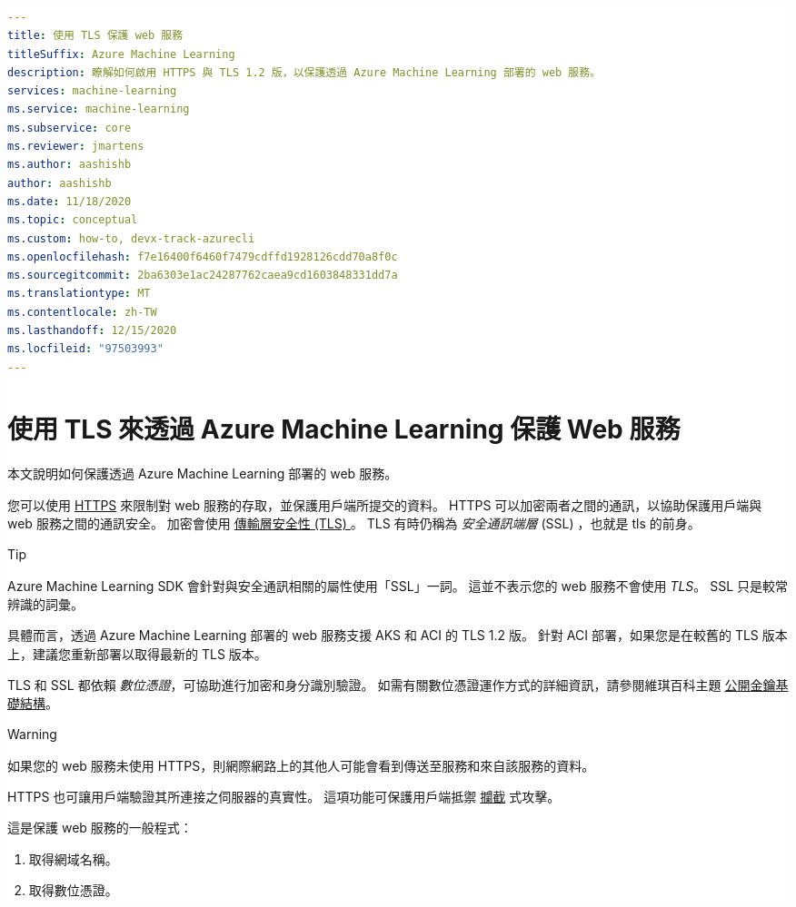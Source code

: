 ```yaml
---
title: 使用 TLS 保護 web 服務
titleSuffix: Azure Machine Learning
description: 瞭解如何啟用 HTTPS 與 TLS 1.2 版，以保護透過 Azure Machine Learning 部署的 web 服務。
services: machine-learning
ms.service: machine-learning
ms.subservice: core
ms.reviewer: jmartens
ms.author: aashishb
author: aashishb
ms.date: 11/18/2020
ms.topic: conceptual
ms.custom: how-to, devx-track-azurecli
ms.openlocfilehash: f7e16400f6460f7479cdffd1928126cdd70a8f0c
ms.sourcegitcommit: 2ba6303e1ac24287762caea9cd1603848331dd7a
ms.translationtype: MT
ms.contentlocale: zh-TW
ms.lasthandoff: 12/15/2020
ms.locfileid: "97503993"
---
```

# <a name="use-tls-to-secure-a-web-service-through-azure-machine-learning"></a>使用 TLS 來透過 Azure Machine Learning 保護 Web 服務


本文說明如何保護透過 Azure Machine Learning 部署的 web 服務。

您可以使用 [HTTPS](https://en.wikipedia.org/wiki/HTTPS) 來限制對 web 服務的存取，並保護用戶端所提交的資料。 HTTPS 可以加密兩者之間的通訊，以協助保護用戶端與 web 服務之間的通訊安全。 加密會使用 [傳輸層安全性 (TLS) ](https://en.wikipedia.org/wiki/Transport_Layer_Security)。 TLS 有時仍稱為 *安全通訊端層* (SSL) ，也就是 tls 的前身。

> [!TIP]
> Azure Machine Learning SDK 會針對與安全通訊相關的屬性使用「SSL」一詞。 這並不表示您的 web 服務不會使用 *TLS*。 SSL 只是較常辨識的詞彙。
>
> 具體而言，透過 Azure Machine Learning 部署的 web 服務支援 AKS 和 ACI 的 TLS 1.2 版。 針對 ACI 部署，如果您是在較舊的 TLS 版本上，建議您重新部署以取得最新的 TLS 版本。

TLS 和 SSL 都依賴 *數位憑證*，可協助進行加密和身分識別驗證。 如需有關數位憑證運作方式的詳細資訊，請參閱維琪百科主題 [公開金鑰基礎結構](https://en.wikipedia.org/wiki/Public_key_infrastructure)。

> [!WARNING]
> 如果您的 web 服務未使用 HTTPS，則網際網路上的其他人可能會看到傳送至服務和來自該服務的資料。
>
> HTTPS 也可讓用戶端驗證其所連接之伺服器的真實性。 這項功能可保護用戶端抵禦 [攔截](https://en.wikipedia.org/wiki/Man-in-the-middle_attack) 式攻擊。

這是保護 web 服務的一般程式：

1. 取得網域名稱。

2. 取得數位憑證。
